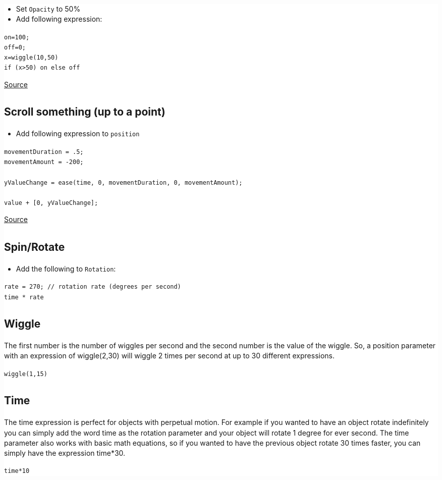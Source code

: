 - Set `Opacity` to 50%
- Add following expression:

```
on=100;
off=0;
x=wiggle(10,50)
if (x>50) on else off
```

[Source](https://forums.creativecow.net/thread/227/26572)

## Scroll something (up to a point)

- Add following expression to `position`

```
movementDuration = .5;
movementAmount = -200;

yValueChange = ease(time, 0, movementDuration, 0, movementAmount);

value + [0, yValueChange];
```

[Source](https://forums.creativecow.net/thread/227/32514)

## Spin/Rotate

- Add the following to `Rotation`:

```
rate = 270; // rotation rate (degrees per second)
time * rate
```

## Wiggle

The first number is the number of wiggles per second and the second number is the value of the wiggle. So, a position parameter with an expression of wiggle(2,30) will wiggle 2 times per second at up to 30 different expressions.

```
wiggle(1,15)
```

## Time

The time expression is perfect for objects with perpetual motion. For example if you wanted to have an object rotate indefinitely you can simply add the word time as the rotation parameter and your object will rotate 1 degree for ever second. The time parameter also works with basic math equations, so if you wanted to have the previous object rotate 30 times faster, you can simply have the expression time*30.

```
time*10
```
